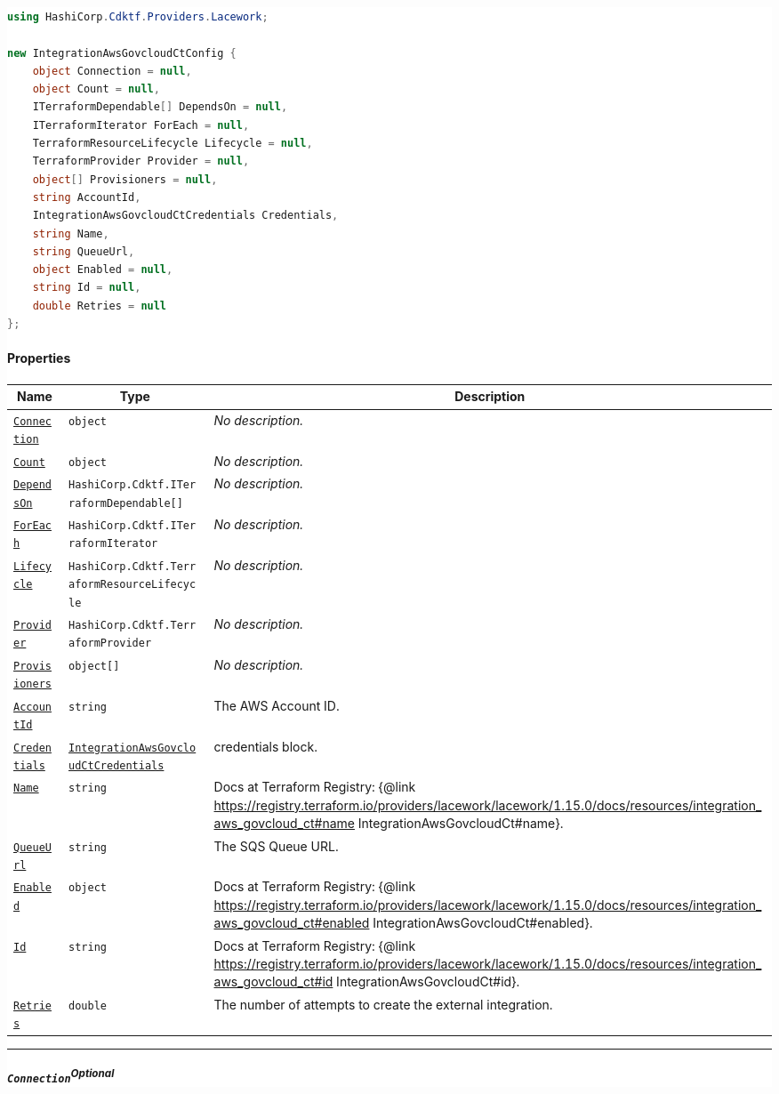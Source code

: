 ```csharp
using HashiCorp.Cdktf.Providers.Lacework;

new IntegrationAwsGovcloudCtConfig {
    object Connection = null,
    object Count = null,
    ITerraformDependable[] DependsOn = null,
    ITerraformIterator ForEach = null,
    TerraformResourceLifecycle Lifecycle = null,
    TerraformProvider Provider = null,
    object[] Provisioners = null,
    string AccountId,
    IntegrationAwsGovcloudCtCredentials Credentials,
    string Name,
    string QueueUrl,
    object Enabled = null,
    string Id = null,
    double Retries = null
};
```

#### Properties <a name="Properties" id="Properties"></a>

| **Name** | **Type** | **Description** |
| --- | --- | --- |
| <code><a href="#rhizo-co-terraform-provider-lacework.integrationAwsGovcloudCt.IntegrationAwsGovcloudCtConfig.property.connection">Connection</a></code> | <code>object</code> | *No description.* |
| <code><a href="#rhizo-co-terraform-provider-lacework.integrationAwsGovcloudCt.IntegrationAwsGovcloudCtConfig.property.count">Count</a></code> | <code>object</code> | *No description.* |
| <code><a href="#rhizo-co-terraform-provider-lacework.integrationAwsGovcloudCt.IntegrationAwsGovcloudCtConfig.property.dependsOn">DependsOn</a></code> | <code>HashiCorp.Cdktf.ITerraformDependable[]</code> | *No description.* |
| <code><a href="#rhizo-co-terraform-provider-lacework.integrationAwsGovcloudCt.IntegrationAwsGovcloudCtConfig.property.forEach">ForEach</a></code> | <code>HashiCorp.Cdktf.ITerraformIterator</code> | *No description.* |
| <code><a href="#rhizo-co-terraform-provider-lacework.integrationAwsGovcloudCt.IntegrationAwsGovcloudCtConfig.property.lifecycle">Lifecycle</a></code> | <code>HashiCorp.Cdktf.TerraformResourceLifecycle</code> | *No description.* |
| <code><a href="#rhizo-co-terraform-provider-lacework.integrationAwsGovcloudCt.IntegrationAwsGovcloudCtConfig.property.provider">Provider</a></code> | <code>HashiCorp.Cdktf.TerraformProvider</code> | *No description.* |
| <code><a href="#rhizo-co-terraform-provider-lacework.integrationAwsGovcloudCt.IntegrationAwsGovcloudCtConfig.property.provisioners">Provisioners</a></code> | <code>object[]</code> | *No description.* |
| <code><a href="#rhizo-co-terraform-provider-lacework.integrationAwsGovcloudCt.IntegrationAwsGovcloudCtConfig.property.accountId">AccountId</a></code> | <code>string</code> | The AWS Account ID. |
| <code><a href="#rhizo-co-terraform-provider-lacework.integrationAwsGovcloudCt.IntegrationAwsGovcloudCtConfig.property.credentials">Credentials</a></code> | <code><a href="#rhizo-co-terraform-provider-lacework.integrationAwsGovcloudCt.IntegrationAwsGovcloudCtCredentials">IntegrationAwsGovcloudCtCredentials</a></code> | credentials block. |
| <code><a href="#rhizo-co-terraform-provider-lacework.integrationAwsGovcloudCt.IntegrationAwsGovcloudCtConfig.property.name">Name</a></code> | <code>string</code> | Docs at Terraform Registry: {@link https://registry.terraform.io/providers/lacework/lacework/1.15.0/docs/resources/integration_aws_govcloud_ct#name IntegrationAwsGovcloudCt#name}. |
| <code><a href="#rhizo-co-terraform-provider-lacework.integrationAwsGovcloudCt.IntegrationAwsGovcloudCtConfig.property.queueUrl">QueueUrl</a></code> | <code>string</code> | The SQS Queue URL. |
| <code><a href="#rhizo-co-terraform-provider-lacework.integrationAwsGovcloudCt.IntegrationAwsGovcloudCtConfig.property.enabled">Enabled</a></code> | <code>object</code> | Docs at Terraform Registry: {@link https://registry.terraform.io/providers/lacework/lacework/1.15.0/docs/resources/integration_aws_govcloud_ct#enabled IntegrationAwsGovcloudCt#enabled}. |
| <code><a href="#rhizo-co-terraform-provider-lacework.integrationAwsGovcloudCt.IntegrationAwsGovcloudCtConfig.property.id">Id</a></code> | <code>string</code> | Docs at Terraform Registry: {@link https://registry.terraform.io/providers/lacework/lacework/1.15.0/docs/resources/integration_aws_govcloud_ct#id IntegrationAwsGovcloudCt#id}. |
| <code><a href="#rhizo-co-terraform-provider-lacework.integrationAwsGovcloudCt.IntegrationAwsGovcloudCtConfig.property.retries">Retries</a></code> | <code>double</code> | The number of attempts to create the external integration. |

---

##### `Connection`<sup>Optional</sup> <a name="Connection" id="rhizo-co-terraform-provider-lacework.integrationAwsGovcloudCt.IntegrationAwsGovcloudCtConfig.property.connection"></a>
